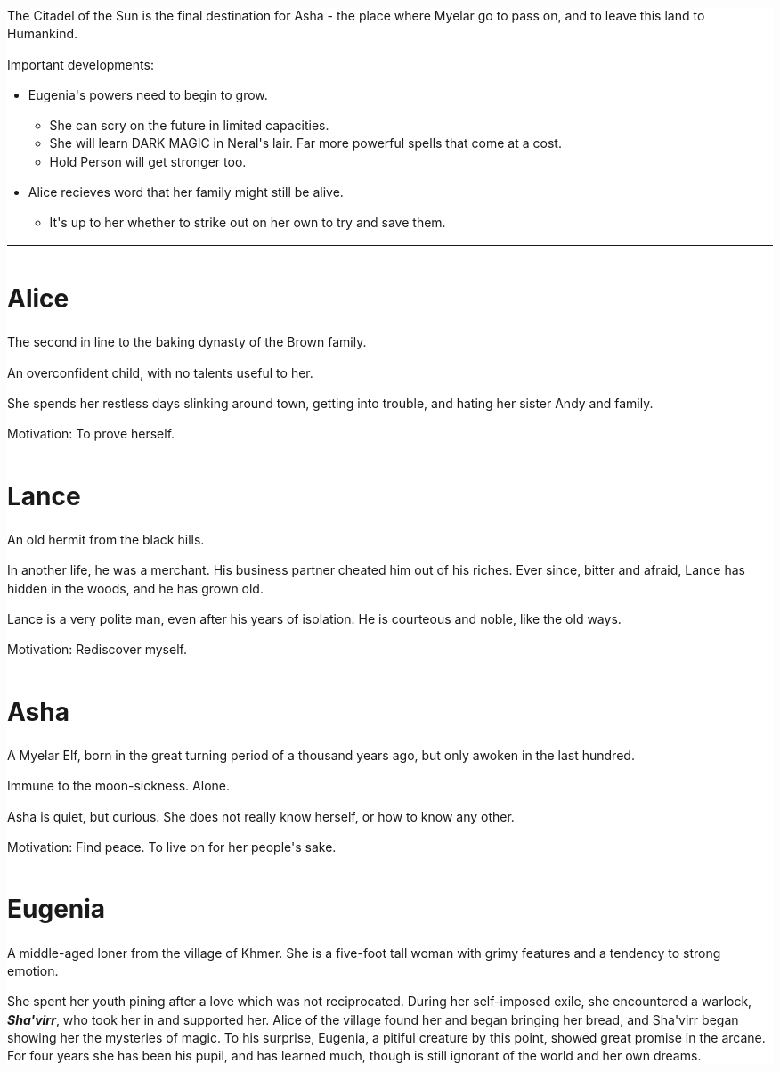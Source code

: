 The Citadel of the Sun is the final destination for Asha - the place where Myelar go to pass on, and to leave this land to Humankind.

Important developments:
* Eugenia's powers need to begin to grow.
  * She can scry on the future in limited capacities.
  * She will learn DARK MAGIC in Neral's lair. Far more powerful spells that come at a cost.
  * Hold Person will get stronger too.

* Alice recieves word that her family might still be alive.
  * It's up to her whether to strike out on her own to try and save them.

---

# Alice
The second in line to the baking dynasty of the Brown family.

An overconfident child, with no talents useful to her.

She spends her restless days slinking around town, getting into trouble, and hating her sister Andy and family.

Motivation: To prove herself.

# Lance
An old hermit from the black hills.

In another life, he was a merchant. His business partner cheated him out of his riches.
Ever since, bitter and afraid, Lance has hidden in the woods, and he has grown old.

Lance is a very polite man, even after his years of isolation. He is courteous and noble, like the old ways.

Motivation: Rediscover myself.

# Asha
A Myelar Elf, born in the great turning period of a thousand years ago, but only awoken in the last hundred.

Immune to the moon-sickness. Alone.

Asha is quiet, but curious. She does not really know herself, or how to know any other.

Motivation: Find peace.
To live on for her people's sake.

# Eugenia
A middle-aged loner from the village of Khmer. She is a five-foot tall woman with grimy features and a tendency to strong emotion.

She spent her youth pining after a love which was not reciprocated.
During her self-imposed exile, she encountered a warlock, ***Sha'virr***, who took her in and supported her.
Alice of the village found her and began bringing her bread, and Sha'virr began showing her the mysteries of magic.
To his surprise, Eugenia, a pitiful creature by this point, showed great promise in the arcane.
For four years she has been his pupil, and has learned much, though is still ignorant of the world and her own dreams.
